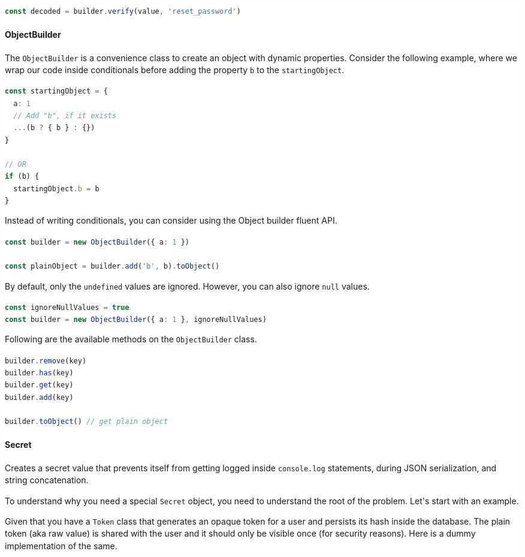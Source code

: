```ts
const decoded = builder.verify(value, 'reset_password')
```

#### ObjectBuilder

The `ObjectBuilder` is a convenience class to create an object with dynamic properties. Consider the following example, where we wrap our code inside conditionals before adding the property `b` to the `startingObject`.

```ts
const startingObject = {
  a: 1
  // Add "b", if it exists
  ...(b ? { b } : {})
}

// OR
if (b) {
  startingObject.b = b
}
```

Instead of writing conditionals, you can consider using the Object builder fluent API.

```ts
const builder = new ObjectBuilder({ a: 1 })

const plainObject = builder.add('b', b).toObject()
```

By default, only the `undefined` values are ignored. However, you can also ignore `null` values.

```ts
const ignoreNullValues = true
const builder = new ObjectBuilder({ a: 1 }, ignoreNullValues)
```

Following are the available methods on the `ObjectBuilder` class.

```ts
builder.remove(key)
builder.has(key)
builder.get(key)
builder.add(key)

builder.toObject() // get plain object
```

#### Secret

Creates a secret value that prevents itself from getting logged inside `console.log` statements, during JSON serialization, and string concatenation.

To understand why you need a special `Secret` object, you need to understand the root of the problem. Let's start with an example.

Given that you have a `Token` class that generates an opaque token for a user and persists its hash inside the database. The plain token (aka raw value) is shared with the user and it should only be visible once (for security reasons). Here is a dummy implementation of the same.
